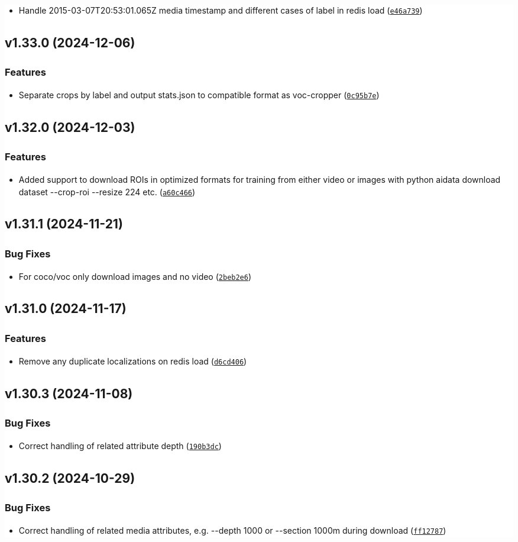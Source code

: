 - Handle 2015-03-07T20:53:01.065Z media timestamp and different cases of label in redis load
  ([`e46a739`](https://github.com/mbari-org/aidata/commit/e46a7391f67c5b62012a4193af66b5917b139d75))


## v1.33.0 (2024-12-06)

### Features

- Separate crops by label and output stats.json to compatible format as voc-cropper
  ([`0c95b7e`](https://github.com/mbari-org/aidata/commit/0c95b7ec61801870a0a75693ac91775177c9963e))


## v1.32.0 (2024-12-03)

### Features

- Added support to download ROIs in optimized formats for training from either video or images with
  python aidata download dataset --crop-roi --resize 224 etc.
  ([`a60c466`](https://github.com/mbari-org/aidata/commit/a60c4664dc52d4fb1a58d7f22a11aa063276679f))


## v1.31.1 (2024-11-21)

### Bug Fixes

- For coco/voc only download images and no video
  ([`2beb2e6`](https://github.com/mbari-org/aidata/commit/2beb2e6e0ed8e28b38e5a252283038d52b56f86f))


## v1.31.0 (2024-11-17)

### Features

- Remove any duplicate localizations on redis load
  ([`d6cd406`](https://github.com/mbari-org/aidata/commit/d6cd4066fc7e0fb947a6ba01a88e6adf5104f6ce))


## v1.30.3 (2024-11-08)

### Bug Fixes

- Correct handling of related attribute depth
  ([`190b3dc`](https://github.com/mbari-org/aidata/commit/190b3dcbe3604c4dd971757cdafe9c2502594d85))


## v1.30.2 (2024-10-29)

### Bug Fixes

- Correct handling of related media attributes, e.g. --depth 1000 or --section 1000m during download
  ([`ff12787`](https://github.com/mbari-org/aidata/commit/ff12787f5f77b35b6ac6f6dd8a63eeb29fe4333f))
